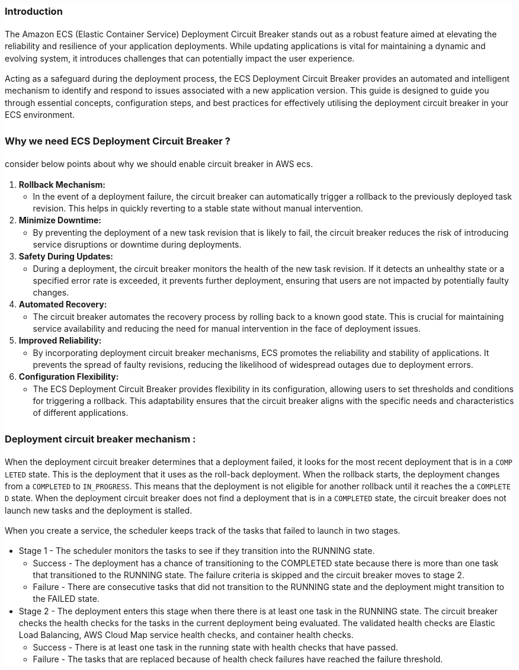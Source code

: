 ### **Introduction**

The Amazon ECS (Elastic Container Service) Deployment Circuit Breaker stands out as a robust feature aimed at elevating the reliability and resilience of your application deployments. While updating applications is vital for maintaining a dynamic and evolving system, it introduces challenges that can potentially impact the user experience.

Acting as a safeguard during the deployment process, the ECS Deployment Circuit Breaker provides an automated and intelligent mechanism to identify and respond to issues associated with a new application version. This guide is designed to guide you through essential concepts, configuration steps, and best practices for effectively utilising the deployment circuit breaker in your ECS environment.

### **Why we need ECS Deployment Circuit Breaker ?**

consider below points about why we should enable circuit breaker in AWS ecs.

1. **Rollback Mechanism:**
    - In the event of a deployment failure, the circuit breaker can automatically trigger a rollback to the previously deployed task revision. This helps in quickly reverting to a stable state without manual intervention.
2. **Minimize Downtime:**
    - By preventing the deployment of a new task revision that is likely to fail, the circuit breaker reduces the risk of introducing service disruptions or downtime during deployments.
3. **Safety During Updates:**
    - During a deployment, the circuit breaker monitors the health of the new task revision. If it detects an unhealthy state or a specified error rate is exceeded, it prevents further deployment, ensuring that users are not impacted by potentially faulty changes.
4. **Automated Recovery:**
    - The circuit breaker automates the recovery process by rolling back to a known good state. This is crucial for maintaining service availability and reducing the need for manual intervention in the face of deployment issues.
5. **Improved Reliability:**
    - By incorporating deployment circuit breaker mechanisms, ECS promotes the reliability and stability of applications. It prevents the spread of faulty revisions, reducing the likelihood of widespread outages due to deployment errors.
6. **Configuration Flexibility:**
    - The ECS Deployment Circuit Breaker provides flexibility in its configuration, allowing users to set thresholds and conditions for triggering a rollback. This adaptability ensures that the circuit breaker aligns with the specific needs and characteristics of different applications.

### Deployment circuit breaker mechanism :

When the deployment circuit breaker determines that a deployment failed, it looks for the most recent deployment that is in a `COMPLETED` state. This is the deployment that it uses as the roll-back deployment. When the rollback starts, the deployment changes from a `COMPLETED` to `IN_PROGRESS`. This means that the deployment is not eligible for another rollback until it reaches the a `COMPLETED` state. When the deployment circuit breaker does not find a deployment that is in a `COMPLETED` state, the circuit breaker does not launch new tasks and the deployment is stalled.

When you create a service, the scheduler keeps track of the tasks that failed to launch in two stages.

- Stage 1 - The scheduler monitors the tasks to see if they transition into the RUNNING state.
    - Success - The deployment has a chance of transitioning to the COMPLETED state because there is more than one task that transitioned to the RUNNING state. The failure criteria is skipped and the circuit breaker moves to stage 2.
    - Failure - There are consecutive tasks that did not transition to the RUNNING state and the deployment might transition to the FAILED state.
- Stage 2 - The deployment enters this stage when there there is at least one task in the RUNNING state. The circuit breaker checks the health checks for the tasks in the current deployment being evaluated. The validated health checks are Elastic Load Balancing, AWS Cloud Map service health checks, and container health checks.
    - Success - There is at least one task in the running state with health checks that have passed.
    - Failure - The tasks that are replaced because of health check failures have reached the failure threshold.
